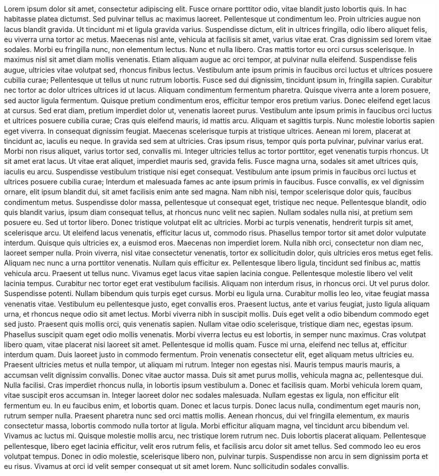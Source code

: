 Lorem ipsum dolor sit amet, consectetur adipiscing elit. Fusce ornare porttitor odio, vitae blandit justo lobortis quis. In hac habitasse platea dictumst. Sed pulvinar tellus ac maximus laoreet. Pellentesque ut condimentum leo. Proin ultricies augue non lacus blandit gravida. Ut tincidunt mi et ligula gravida varius. Suspendisse dictum, elit in ultrices fringilla, odio libero aliquet felis, eu viverra urna tortor ac metus. Maecenas nisl ante, vehicula at facilisis sit amet, varius vitae erat. Cras dignissim sed lorem vitae sodales. Morbi eu fringilla nunc, non elementum lectus. Nunc et nulla libero. Cras mattis tortor eu orci cursus scelerisque. In maximus nisl sit amet diam mollis venenatis. Etiam aliquam augue ac orci tempor, at pulvinar nulla eleifend. Suspendisse felis augue, ultricies vitae volutpat sed, rhoncus finibus lectus. Vestibulum ante ipsum primis in faucibus orci luctus et ultrices posuere cubilia curae; Pellentesque ut tellus ut nunc rutrum lobortis. Fusce sed dui dignissim, tincidunt ipsum in, fringilla sapien. Curabitur nec tortor ac dolor ultrices ultrices id ut lacus. Aliquam condimentum fermentum pharetra. Quisque viverra ante a lorem posuere, sed auctor ligula fermentum. Quisque pretium condimentum eros, efficitur tempor eros pretium varius. Donec eleifend eget lacus at cursus. Sed erat diam, pretium imperdiet dolor ut, venenatis laoreet purus. Vestibulum ante ipsum primis in faucibus orci luctus et ultrices posuere cubilia curae; Cras quis eleifend mauris, id mattis arcu. Aliquam et sagittis turpis. Nunc molestie lobortis sapien eget viverra. In consequat dignissim feugiat. Maecenas scelerisque turpis at tristique ultrices. Aenean mi lorem, placerat at tincidunt ac, iaculis eu neque. In gravida sed sem at ultricies. Cras ipsum risus, tempor quis porta pulvinar, pulvinar varius erat. Morbi non risus aliquet, varius tortor sed, convallis mi. Integer ultricies tellus ac tortor porttitor, eget venenatis turpis rhoncus. Ut sit amet erat lacus. Ut vitae erat aliquet, imperdiet mauris sed, gravida felis. Fusce magna urna, sodales sit amet ultrices quis, iaculis eu arcu. Suspendisse vestibulum tristique nisi eget consequat. Vestibulum ante ipsum primis in faucibus orci luctus et ultrices posuere cubilia curae; Interdum et malesuada fames ac ante ipsum primis in faucibus. Fusce convallis, ex vel dignissim ornare, elit ipsum blandit dui, sit amet facilisis enim ante sed magna. Nam nibh nisi, tempor scelerisque dolor quis, faucibus condimentum metus. Suspendisse dolor massa, pellentesque ut consequat eget, tristique nec neque. Pellentesque blandit, odio quis blandit varius, ipsum diam consequat tellus, at rhoncus nunc velit nec sapien. Nullam sodales nulla nisi, at pretium sem posuere eu. Sed ut tortor libero. Donec tristique volutpat elit ac ultricies. Morbi ac turpis venenatis, hendrerit turpis sit amet, scelerisque arcu. Ut eleifend lacus venenatis, efficitur lacus ut, commodo risus. Phasellus tempor tortor sit amet dolor vulputate interdum. Quisque quis ultricies ex, a euismod eros. Maecenas non imperdiet lorem. Nulla nibh orci, consectetur non diam nec, laoreet semper nulla. Proin viverra, nisl vitae consectetur venenatis, tortor ex sollicitudin dolor, quis ultricies eros metus eget felis. Aliquam nec nunc a urna porttitor venenatis. Nullam quis efficitur ex. Pellentesque libero ligula, tincidunt sed finibus ac, mattis vehicula arcu. Praesent ut tellus nunc. Vivamus eget lacus vitae sapien lacinia congue. Pellentesque molestie libero vel velit lacinia tempus. Curabitur nec tortor eget erat vestibulum facilisis. Aliquam non interdum risus, in rhoncus orci. Ut vel purus dolor. Suspendisse potenti. Nullam bibendum quis turpis eget cursus. Morbi eu ligula urna. Curabitur mollis leo leo, vitae feugiat massa venenatis vitae. Vestibulum eu pellentesque justo, eget convallis eros. Praesent luctus, ante et varius feugiat, justo ligula aliquam urna, et rhoncus neque odio sit amet lectus. Morbi viverra nibh in suscipit mollis. Duis eget velit a odio bibendum commodo eget sed justo. Praesent quis mollis orci, quis venenatis sapien. Nullam vitae odio scelerisque, tristique diam nec, egestas ipsum. Phasellus suscipit quam eget odio mollis venenatis. Morbi viverra lectus eu est lobortis, in semper nunc maximus. Cras volutpat libero quam, vitae placerat nisi laoreet sit amet. Pellentesque id mollis quam. Fusce mi urna, eleifend nec tellus at, efficitur interdum quam. Duis laoreet justo in commodo fermentum. Proin venenatis consectetur elit, eget aliquam metus ultricies eu. Praesent ultricies metus et nulla tempor, ut aliquam mi rutrum. Integer non egestas nisi. Mauris tempus mauris mauris, a accumsan velit dignissim convallis. Donec vitae auctor massa. Duis sit amet purus mollis, vehicula magna ac, pellentesque dui. Nulla facilisi. Cras imperdiet rhoncus nulla, in lobortis ipsum vestibulum a. Donec et facilisis quam. Morbi vehicula lorem quam, vitae suscipit eros accumsan in. Integer laoreet dolor nec sodales malesuada. Nullam egestas ex ligula, non efficitur elit fermentum eu. In eu faucibus enim, et lobortis quam. Donec et lacus turpis. Donec lacus nulla, condimentum eget mauris non, rutrum semper nulla. Praesent pharetra nunc sed orci mattis mollis. Aenean rhoncus, dui vel fringilla elementum, ex mauris consectetur massa, lobortis commodo nulla tortor at ligula. Morbi efficitur aliquam magna, vel tincidunt arcu bibendum vel. Vivamus ac luctus mi. Quisque molestie mollis arcu, nec tristique lorem rutrum nec. Duis lobortis placerat aliquam. Pellentesque pellentesque, libero eget lacinia efficitur, velit eros rutrum felis, et facilisis arcu dolor sit amet tellus. Sed commodo leo eu eros volutpat tempus. Donec in odio molestie, scelerisque libero non, pulvinar turpis. Suspendisse non arcu in sem dignissim porta et eu risus. Vivamus at orci id velit semper consequat ut sit amet lorem. Nunc sollicitudin sodales convallis.